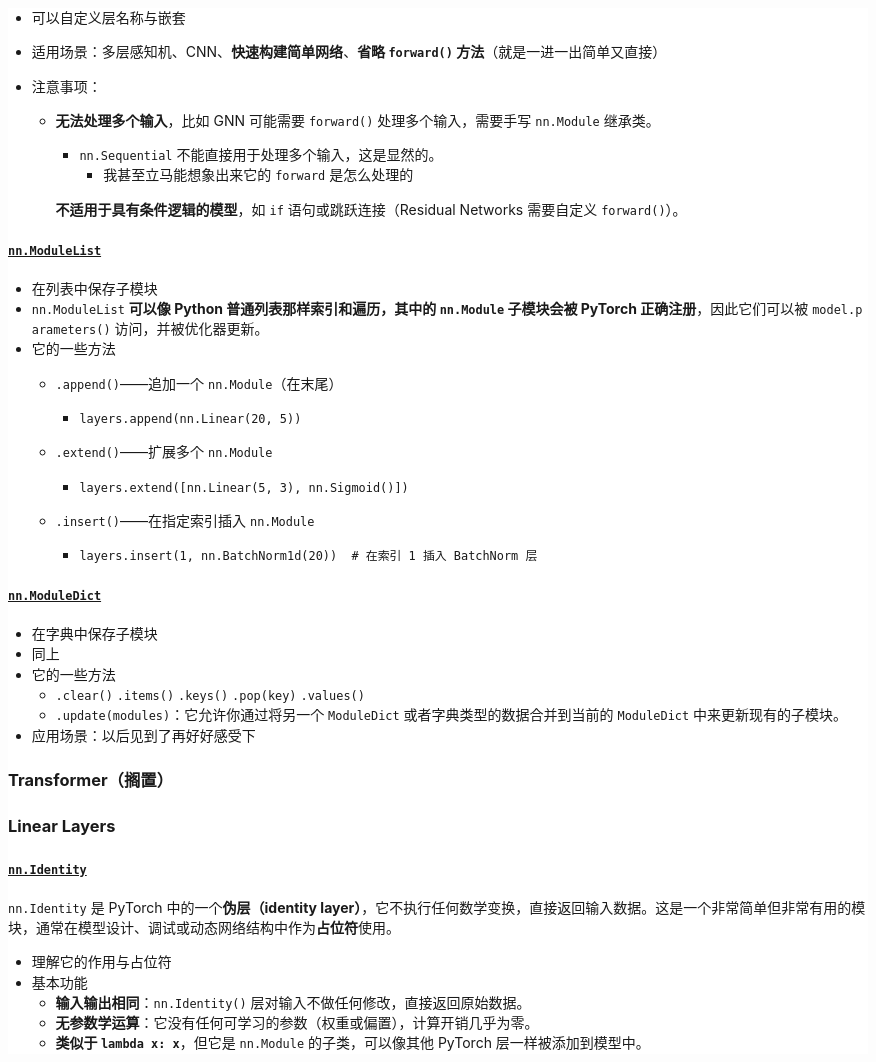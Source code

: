   

* 可以自定义层名称与嵌套

* 适用场景：多层感知机、CNN、**快速构建简单网络**、**省略 `forward()` 方法**（就是一进一出简单又直接）

* 注意事项：

  * **无法处理多个输入**，比如 GNN 可能需要 `forward()` 处理多个输入，需要手写 `nn.Module` 继承类。

    * `nn.Sequential` 不能直接用于处理多个输入，这是显然的。
      * 我甚至立马能想象出来它的 `forward` 是怎么处理的
    
    **不适用于具有条件逻辑的模型**，如 `if` 语句或跳跃连接（Residual Networks 需要自定义 `forward()`）。



#### [`nn.ModuleList`](https://pytorch.org/docs/stable/generated/torch.nn.ModuleList.html)

* 在列表中保存子模块
* `nn.ModuleList` **可以像 Python 普通列表那样索引和遍历，其中的 `nn.Module` 子模块会被 PyTorch 正确注册**，因此它们可以被 `model.parameters()` 访问，并被优化器更新。
* 它的一些方法
  * `.append()`——追加一个 `nn.Module`（在末尾）
    * `layers.append(nn.Linear(20, 5))`

  * `.extend()`——扩展多个 `nn.Module`
    * `layers.extend([nn.Linear(5, 3), nn.Sigmoid()])`

  * `.insert()`——在指定索引插入 `nn.Module`
    * `layers.insert(1, nn.BatchNorm1d(20))  # 在索引 1 插入 BatchNorm 层`


#### [`nn.ModuleDict`](https://pytorch.org/docs/stable/generated/torch.nn.ModuleDict.html)

* 在字典中保存子模块
* 同上
* 它的一些方法
  * `.clear()` `.items()` `.keys()` `.pop(key)` `.values()`
  * `.update(modules)`：它允许你通过将另一个 `ModuleDict` 或者字典类型的数据合并到当前的 `ModuleDict` 中来更新现有的子模块。
* 应用场景：以后见到了再好好感受下

### Transformer（搁置）



### Linear Layers

#### [`nn.Identity`](https://pytorch.org/docs/stable/generated/torch.nn.Identity.html#torch.nn.Identity)

`nn.Identity` 是 PyTorch 中的一个**伪层（identity layer）**，它不执行任何数学变换，直接返回输入数据。这是一个非常简单但非常有用的模块，通常在模型设计、调试或动态网络结构中作为**占位符**使用。

* 理解它的作用与占位符
* 基本功能
  * **输入输出相同**：`nn.Identity()` 层对输入不做任何修改，直接返回原始数据。
  * **无参数学运算**：它没有任何可学习的参数（权重或偏置），计算开销几乎为零。
  * **类似于 `lambda x: x`**，但它是 `nn.Module` 的子类，可以像其他 PyTorch 层一样被添加到模型中。

